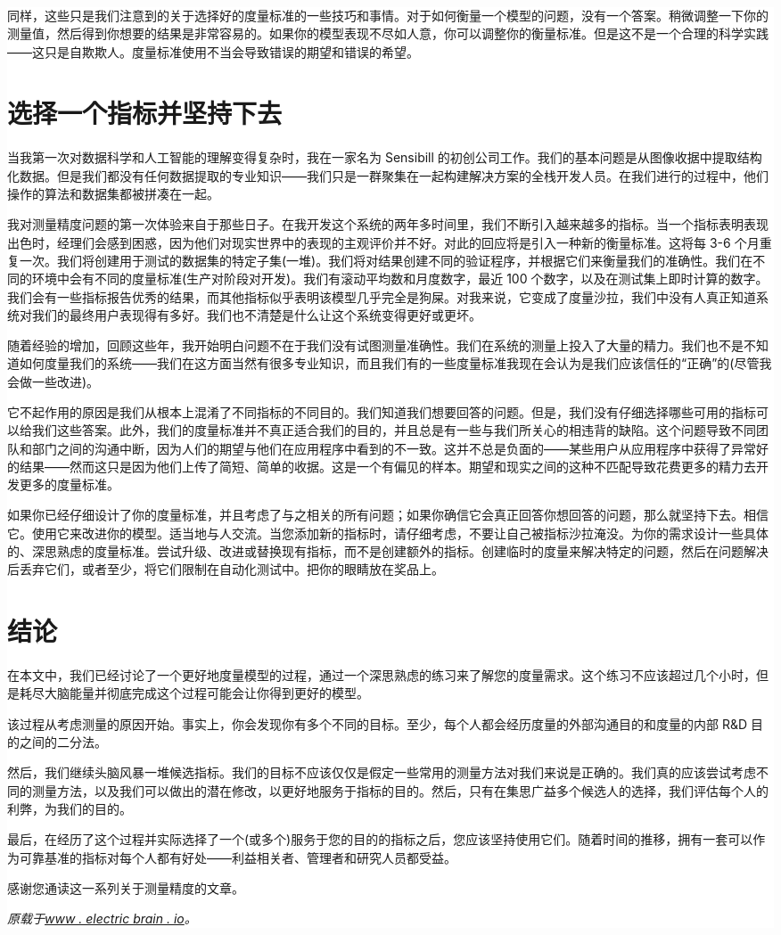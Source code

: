 同样，这些只是我们注意到的关于选择好的度量标准的一些技巧和事情。对于如何衡量一个模型的问题，没有一个答案。稍微调整一下你的测量值，然后得到你想要的结果是非常容易的。如果你的模型表现不尽如人意，你可以调整你的衡量标准。但是这不是一个合理的科学实践——这只是自欺欺人。度量标准使用不当会导致错误的期望和错误的希望。

# 选择一个指标并坚持下去

当我第一次对数据科学和人工智能的理解变得复杂时，我在一家名为 Sensibill 的初创公司工作。我们的基本问题是从图像收据中提取结构化数据。但是我们都没有任何数据提取的专业知识——我们只是一群聚集在一起构建解决方案的全栈开发人员。在我们进行的过程中，他们操作的算法和数据集都被拼凑在一起。

我对测量精度问题的第一次体验来自于那些日子。在我开发这个系统的两年多时间里，我们不断引入越来越多的指标。当一个指标表明表现出色时，经理们会感到困惑，因为他们对现实世界中的表现的主观评价并不好。对此的回应将是引入一种新的衡量标准。这将每 3-6 个月重复一次。我们将创建用于测试的数据集的特定子集(一堆)。我们将对结果创建不同的验证程序，并根据它们来衡量我们的准确性。我们在不同的环境中会有不同的度量标准(生产对阶段对开发)。我们有滚动平均数和月度数字，最近 100 个数字，以及在测试集上即时计算的数字。我们会有一些指标报告优秀的结果，而其他指标似乎表明该模型几乎完全是狗屎。对我来说，它变成了度量沙拉，我们中没有人真正知道系统对我们的最终用户表现得有多好。我们也不清楚是什么让这个系统变得更好或更坏。

随着经验的增加，回顾这些年，我开始明白问题不在于我们没有试图测量准确性。我们在系统的测量上投入了大量的精力。我们也不是不知道如何度量我们的系统——我们在这方面当然有很多专业知识，而且我们有的一些度量标准我现在会认为是我们应该信任的“正确”的(尽管我会做一些改进)。

它不起作用的原因是我们从根本上混淆了不同指标的不同目的。我们知道我们想要回答的问题。但是，我们没有仔细选择哪些可用的指标可以给我们这些答案。此外，我们的度量标准并不真正适合我们的目的，并且总是有一些与我们所关心的相违背的缺陷。这个问题导致不同团队和部门之间的沟通中断，因为人们的期望与他们在应用程序中看到的不一致。这并不总是负面的——某些用户从应用程序中获得了异常好的结果——然而这只是因为他们上传了简短、简单的收据。这是一个有偏见的样本。期望和现实之间的这种不匹配导致花费更多的精力去开发更多的度量标准。

如果你已经仔细设计了你的度量标准，并且考虑了与之相关的所有问题；如果你确信它会真正回答你想回答的问题，那么就坚持下去。相信它。使用它来改进你的模型。适当地与人交流。当您添加新的指标时，请仔细考虑，不要让自己被指标沙拉淹没。为你的需求设计一些具体的、深思熟虑的度量标准。尝试升级、改进或替换现有指标，而不是创建额外的指标。创建临时的度量来解决特定的问题，然后在问题解决后丢弃它们，或者至少，将它们限制在自动化测试中。把你的眼睛放在奖品上。

# 结论

在本文中，我们已经讨论了一个更好地度量模型的过程，通过一个深思熟虑的练习来了解您的度量需求。这个练习不应该超过几个小时，但是耗尽大脑能量并彻底完成这个过程可能会让你得到更好的模型。

该过程从考虑测量的原因开始。事实上，你会发现你有多个不同的目标。至少，每个人都会经历度量的外部沟通目的和度量的内部 R&D 目的之间的二分法。

然后，我们继续头脑风暴一堆候选指标。我们的目标不应该仅仅是假定一些常用的测量方法对我们来说是正确的。我们真的应该尝试考虑不同的测量方法，以及我们可以做出的潜在修改，以更好地服务于指标的目的。然后，只有在集思广益多个候选人的选择，我们评估每个人的利弊，为我们的目的。

最后，在经历了这个过程并实际选择了一个(或多个)服务于您的目的的指标之后，您应该坚持使用它们。随着时间的推移，拥有一套可以作为可靠基准的指标对每个人都有好处——利益相关者、管理者和研究人员都受益。

感谢您通读这一系列关于测量精度的文章。

*原载于*[*www . electric brain . io*](https://www.electricbrain.io/blog/why-measuring-accuracy-is-hard-and-important-part-4-how-to-measure-accuracy-better)*。*